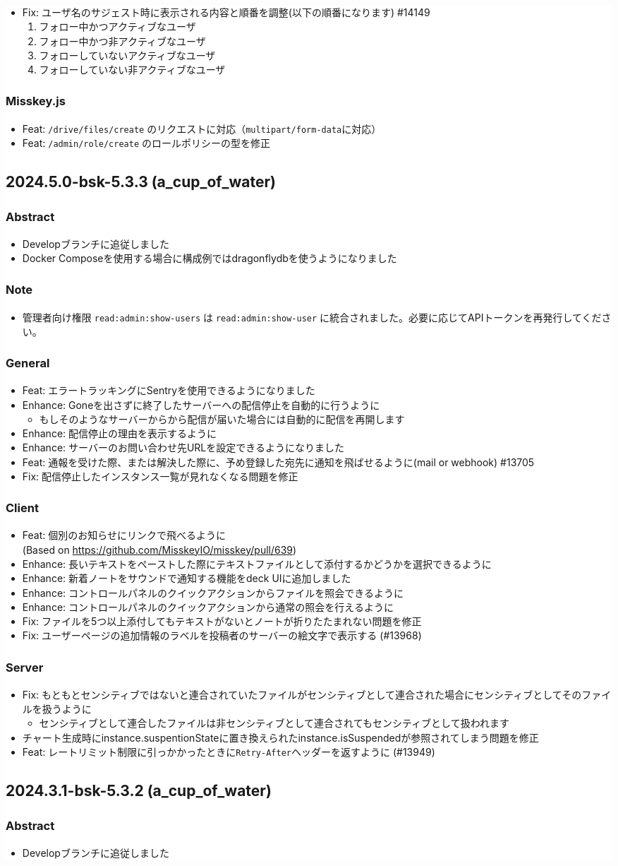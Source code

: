 - Fix: ユーザ名のサジェスト時に表示される内容と順番を調整(以下の順番になります) #14149
  1. フォロー中かつアクティブなユーザ
  2. フォロー中かつ非アクティブなユーザ
  3. フォローしていないアクティブなユーザ
  4. フォローしていない非アクティブなユーザ

### Misskey.js
- Feat: `/drive/files/create` のリクエストに対応（`multipart/form-data`に対応）
- Feat: `/admin/role/create` のロールポリシーの型を修正


## 2024.5.0-bsk-5.3.3 (a_cup_of_water)
### Abstract
- Developブランチに追従しました
- Docker Composeを使用する場合に構成例ではdragonflydbを使うようになりました

### Note
- 管理者向け権限 `read:admin:show-users` は `read:admin:show-user` に統合されました。必要に応じてAPIトークンを再発行してください。

### General
- Feat: エラートラッキングにSentryを使用できるようになりました
- Enhance: Goneを出さずに終了したサーバーへの配信停止を自動的に行うように
  - もしそのようなサーバーからから配信が届いた場合には自動的に配信を再開します
- Enhance: 配信停止の理由を表示するように
- Enhance: サーバーのお問い合わせ先URLを設定できるようになりました
- Feat: 通報を受けた際、または解決した際に、予め登録した宛先に通知を飛ばせるように(mail or webhook) #13705
- Fix: 配信停止したインスタンス一覧が見れなくなる問題を修正

### Client
- Feat: 個別のお知らせにリンクで飛べるように  
  (Based on https://github.com/MisskeyIO/misskey/pull/639)
- Enhance: 長いテキストをペーストした際にテキストファイルとして添付するかどうかを選択できるように
- Enhance: 新着ノートをサウンドで通知する機能をdeck UIに追加しました
- Enhance: コントロールパネルのクイックアクションからファイルを照会できるように
- Enhance: コントロールパネルのクイックアクションから通常の照会を行えるように
- Fix: ファイルを5つ以上添付してもテキストがないとノートが折りたたまれない問題を修正
- Fix: ユーザーページの追加情報のラベルを投稿者のサーバーの絵文字で表示する (#13968)

### Server
- Fix: もともとセンシティブではないと連合されていたファイルがセンシティブとして連合された場合にセンシティブとしてそのファイルを扱うように
  - センシティブとして連合したファイルは非センシティブとして連合されてもセンシティブとして扱われます
- チャート生成時にinstance.suspentionStateに置き換えられたinstance.isSuspendedが参照されてしまう問題を修正
- Feat: レートリミット制限に引っかかったときに`Retry-After`ヘッダーを返すように (#13949)


## 2024.3.1-bsk-5.3.2 (a_cup_of_water)
### Abstract
- Developブランチに追従しました
